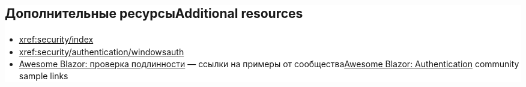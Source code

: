 ## <a name="additional-resources"></a><span data-ttu-id="b1a1f-237">Дополнительные ресурсы</span><span class="sxs-lookup"><span data-stu-id="b1a1f-237">Additional resources</span></span>

* <xref:security/index>
* <xref:security/authentication/windowsauth>
* <span data-ttu-id="b1a1f-238">[Awesome Blazor: проверка подлинности](https://github.com/AdrienTorris/awesome-blazor#authentication) — ссылки на примеры от сообщества</span><span class="sxs-lookup"><span data-stu-id="b1a1f-238">[Awesome Blazor: Authentication](https://github.com/AdrienTorris/awesome-blazor#authentication) community sample links</span></span>
